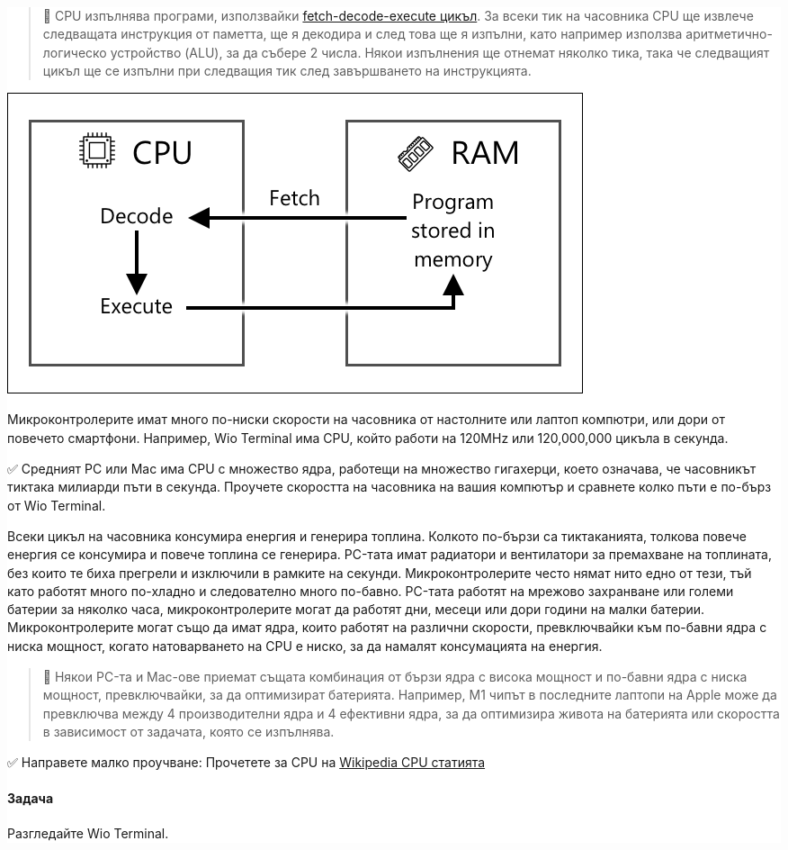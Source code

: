 > 💁 CPU изпълнява програми, използвайки [fetch-decode-execute цикъл](https://wikipedia.org/wiki/Instruction_cycle). За всеки тик на часовника CPU ще извлече следващата инструкция от паметта, ще я декодира и след това ще я изпълни, като например използва аритметично-логическо устройство (ALU), за да събере 2 числа. Някои изпълнения ще отнемат няколко тика, така че следващият цикъл ще се изпълни при следващия тик след завършването на инструкцията.

![Fetch-decode-execute цикъл, показващ извличането на инструкция от програмата, съхранена в RAM, след това декодирането и изпълнението ѝ на CPU](../../../../../translated_images/fetch-decode-execute.2fd6f150f6280392807f4475382319abd0cee0b90058e1735444d6baa6f2078c.bg.png)

Микроконтролерите имат много по-ниски скорости на часовника от настолните или лаптоп компютри, или дори от повечето смартфони. Например, Wio Terminal има CPU, който работи на 120MHz или 120,000,000 цикъла в секунда.

✅ Средният PC или Mac има CPU с множество ядра, работещи на множество гигахерци, което означава, че часовникът тиктака милиарди пъти в секунда. Проучете скоростта на часовника на вашия компютър и сравнете колко пъти е по-бърз от Wio Terminal.

Всеки цикъл на часовника консумира енергия и генерира топлина. Колкото по-бързи са тиктаканията, толкова повече енергия се консумира и повече топлина се генерира. PC-тата имат радиатори и вентилатори за премахване на топлината, без които те биха прегрели и изключили в рамките на секунди. Микроконтролерите често нямат нито едно от тези, тъй като работят много по-хладно и следователно много по-бавно. PC-тата работят на мрежово захранване или големи батерии за няколко часа, микроконтролерите могат да работят дни, месеци или дори години на малки батерии. Микроконтролерите могат също да имат ядра, които работят на различни скорости, превключвайки към по-бавни ядра с ниска мощност, когато натоварването на CPU е ниско, за да намалят консумацията на енергия.

> 💁 Някои PC-та и Mac-ове приемат същата комбинация от бързи ядра с висока мощност и по-бавни ядра с ниска мощност, превключвайки, за да оптимизират батерията. Например, M1 чипът в последните лаптопи на Apple може да превключва между 4 производителни ядра и 4 ефективни ядра, за да оптимизира живота на батерията или скоростта в зависимост от задачата, която се изпълнява.

✅ Направете малко проучване: Прочетете за CPU на [Wikipedia CPU статията](https://wikipedia.org/wiki/Central_processing_unit)

#### Задача

Разгледайте Wio Terminal.
